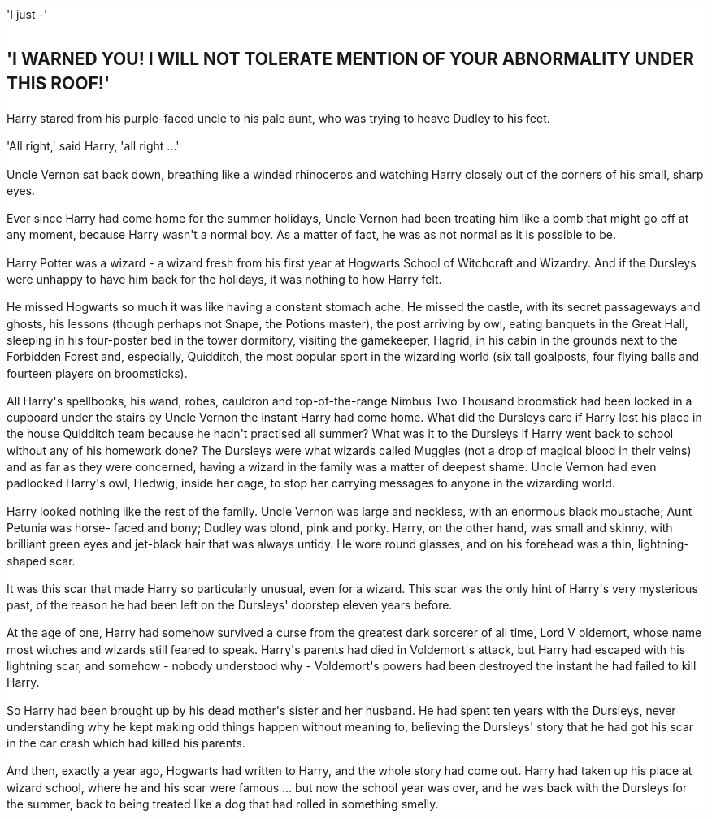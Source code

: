 'I just -'

## 'I WARNED YOU! I WILL NOT TOLERATE MENTION OF YOUR ABNORMALITY UNDER THIS ROOF!'

Harry stared from his purple-faced uncle to his pale aunt, who was trying to heave Dudley to his feet.

'All right,' said Harry, 'all right …'

Uncle Vernon sat back down, breathing like a winded rhinoceros and watching Harry closely out of the corners of his small, sharp eyes.

Ever since Harry had come home for the summer holidays, Uncle Vernon had been treating him like a bomb that might go off at any moment, because Harry wasn't a normal boy. As a matter of fact, he was as not normal as it is possible to be.

Harry Potter was a wizard - a wizard fresh from his first year at Hogwarts School of Witchcraft and Wizardry. And if the Dursleys were unhappy to have him back for the holidays, it was nothing to how Harry felt.

He missed Hogwarts so much it was like having a constant stomach ache. He missed the castle, with its secret passageways and ghosts, his lessons (though perhaps not Snape, the Potions master), the post arriving by owl, eating banquets in the Great Hall, sleeping in his four-poster bed in the tower dormitory, visiting the gamekeeper, Hagrid, in his cabin in the grounds next to the Forbidden Forest and, especially, Quidditch, the most popular sport in the wizarding world (six tall goalposts, four flying balls and fourteen players on broomsticks).

All Harry's spellbooks, his wand, robes, cauldron and top-of-the-range Nimbus Two Thousand broomstick had been locked in a cupboard under the stairs by Uncle Vernon the instant Harry had come home. What did the Dursleys care if Harry lost his place in the house Quidditch team because he hadn't practised all summer? What was it to the Dursleys if Harry went back to school without any of his homework done? The Dursleys were what wizards called Muggles (not a drop of magical blood in their veins) and as far as they were concerned, having a wizard in the family was a matter of deepest shame. Uncle Vernon had even padlocked Harry's owl, Hedwig, inside her cage, to stop her carrying messages to anyone in the wizarding world.

Harry looked nothing like the rest of the family. Uncle Vernon was large and neckless, with an enormous black moustache; Aunt Petunia was horse- faced and bony; Dudley was blond, pink and porky. Harry, on the other hand, was small and skinny, with brilliant green eyes and jet-black hair that was always untidy. He wore round glasses, and on his forehead was a thin, lightning-shaped scar.

It was this scar that made Harry so particularly unusual, even for a wizard. This scar was the only hint of Harry's very mysterious past, of the reason he had been left on the Dursleys' doorstep eleven years before.

At the age of one, Harry had somehow survived a curse from the greatest dark sorcerer of all time, Lord V oldemort, whose name most witches and wizards still feared to speak. Harry's parents had died in Voldemort's attack, but Harry had escaped with his lightning scar, and somehow - nobody understood why - Voldemort's powers had been destroyed the instant he had failed to kill Harry.

So Harry had been brought up by his dead mother's sister and her husband. He had spent ten years with the Dursleys, never understanding why he kept making odd things happen without meaning to, believing the Dursleys' story that he had got his scar in the car crash which had killed his parents.

And then, exactly a year ago, Hogwarts had written to Harry, and the whole story had come out. Harry had taken up his place at wizard school, where he and his scar were famous … but now the school year was over, and he was back with the Dursleys for the summer, back to being treated like a dog that had rolled in something smelly.
